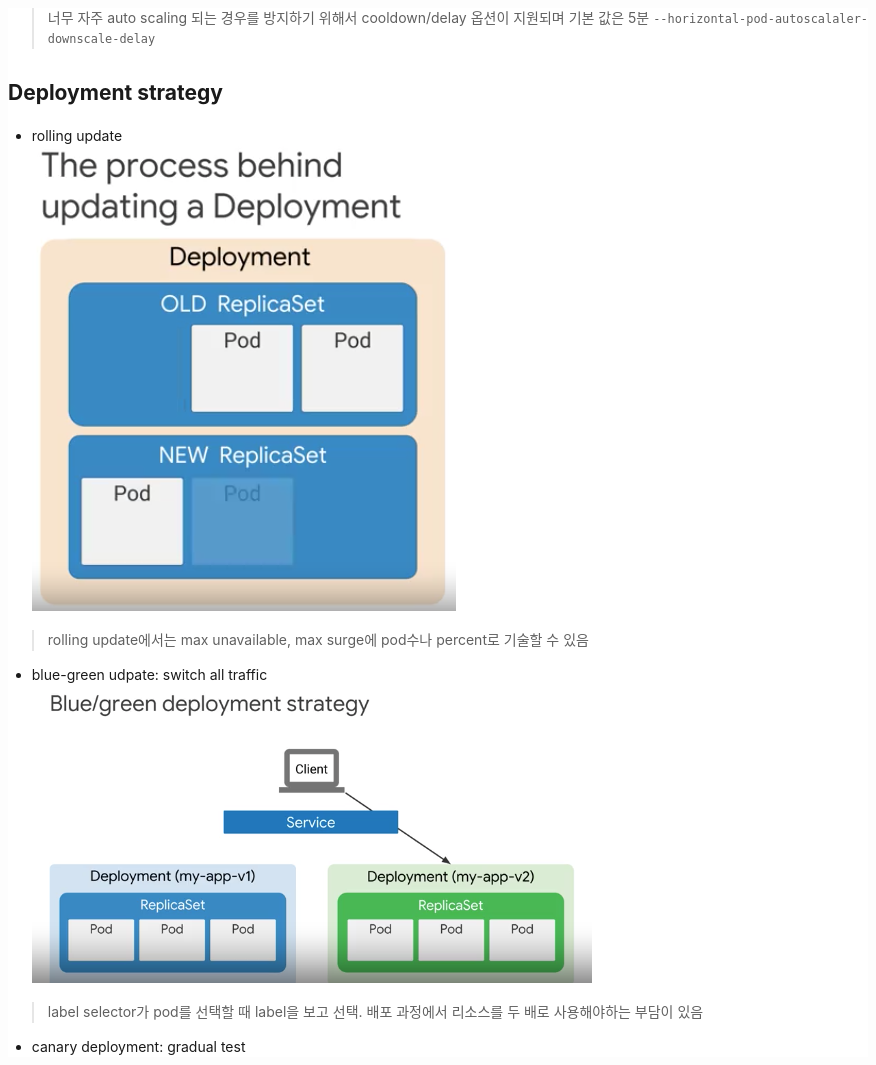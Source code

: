 ~~~
~~~
> 너무 자주 auto scaling 되는 경우를 방지하기 위해서 cooldown/delay 옵션이 지원되며 기본 값은 5분 `--horizontal-pod-autoscalaler-downscale-delay`

## Deployment strategy
- rolling update<br>
![./images/rolling_update.png](./images/rolling_update.png)
> rolling update에서는 max unavailable, max surge에 pod수나 percent로 기술할 수 있음
- blue-green udpate: switch all traffic<br>
![./images/blue_green.png](./images/blue_green.png)
> label selector가 pod를 선택할 때 label을 보고 선택. 배포 과정에서 리소스를 두 배로 사용해야하는 부담이 있음
- canary deployment: gradual test<br>